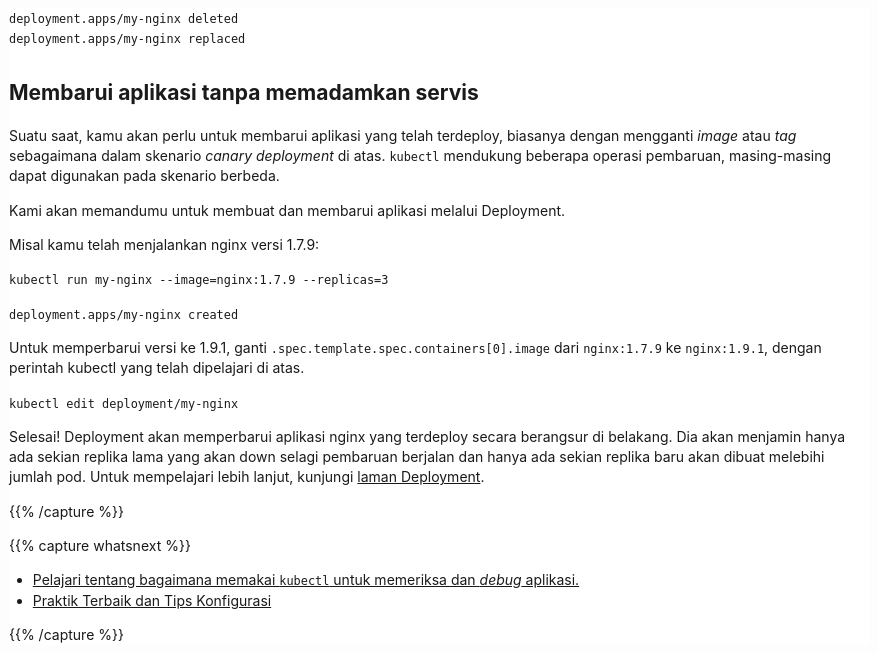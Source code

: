 ```shell
deployment.apps/my-nginx deleted
deployment.apps/my-nginx replaced
```

## Membarui aplikasi tanpa memadamkan servis

Suatu saat, kamu akan perlu untuk membarui aplikasi yang telah terdeploy,
biasanya dengan mengganti _image_ atau _tag_ sebagaimana dalam skenario _canary
deployment_ di atas. `kubectl` mendukung beberapa operasi pembaruan,
masing-masing dapat digunakan pada skenario berbeda.

Kami akan memandumu untuk membuat dan membarui aplikasi melalui Deployment.

Misal kamu telah menjalankan nginx versi 1.7.9:

```shell
kubectl run my-nginx --image=nginx:1.7.9 --replicas=3
```

```shell
deployment.apps/my-nginx created
```

Untuk memperbarui versi ke 1.9.1, ganti
`.spec.template.spec.containers[0].image` dari `nginx:1.7.9` ke `nginx:1.9.1`,
dengan perintah kubectl yang telah dipelajari di atas.

```shell
kubectl edit deployment/my-nginx
```

Selesai! Deployment akan memperbarui aplikasi nginx yang terdeploy secara
berangsur di belakang. Dia akan menjamin hanya ada sekian replika lama yang akan
down selagi pembaruan berjalan dan hanya ada sekian replika baru akan dibuat
melebihi jumlah pod. Untuk mempelajari lebih lanjut, kunjungi
[laman Deployment](/docs/concepts/workloads/controllers/deployment/).

{{% /capture %}}

{{% capture whatsnext %}}

- [Pelajari tentang bagaimana memakai `kubectl` untuk memeriksa dan _debug_ aplikasi.](/docs/tasks/debug-application-cluster/debug-application-introspection/)
- [Praktik Terbaik dan Tips Konfigurasi](/docs/concepts/configuration/overview/)

{{% /capture %}}
